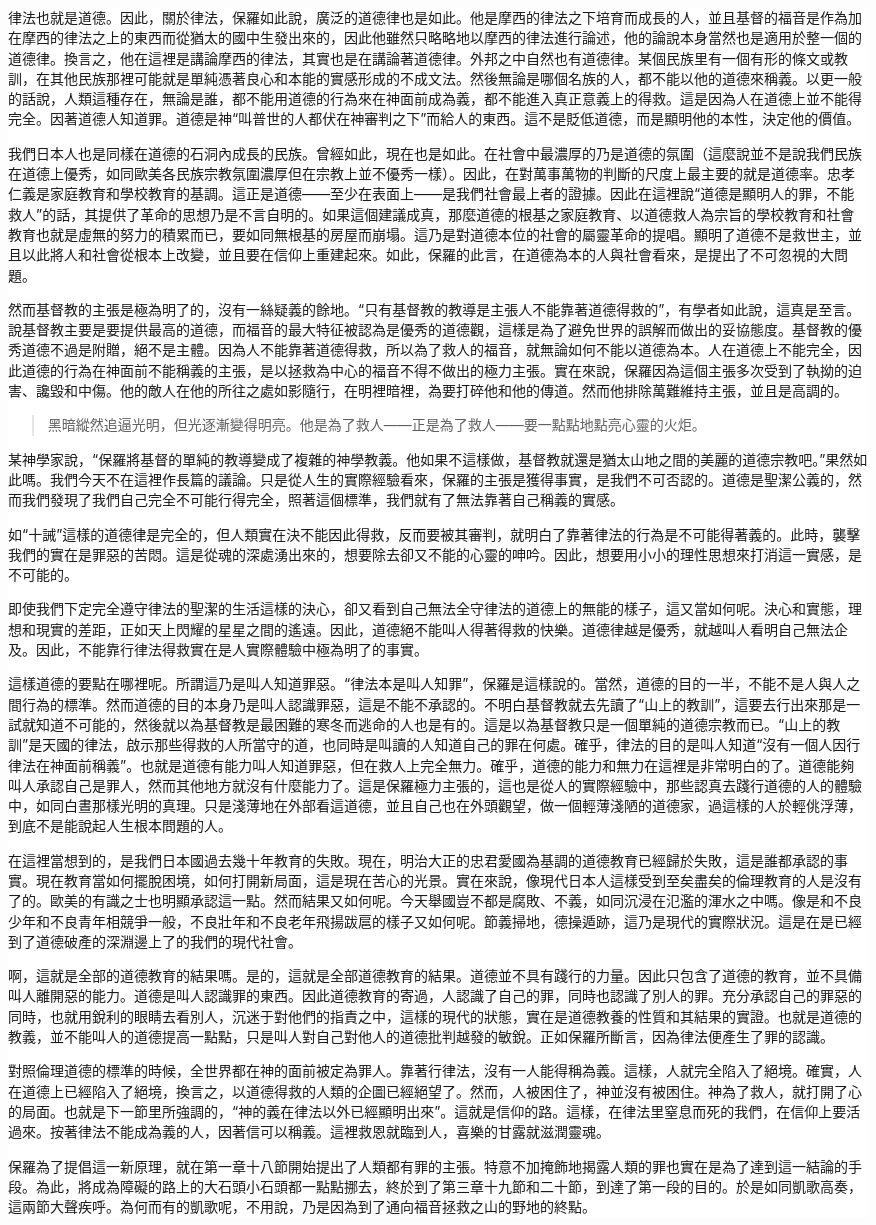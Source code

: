律法也就是道德。因此，關於律法，保羅如此說，廣泛的道德律也是如此。他是摩西的律法之下培育而成長的人，並且基督的福音是作為加在摩西的律法之上的東西而從猶太的國中生發出來的，因此他雖然只略略地以摩西的律法進行論述，他的論說本身當然也是適用於整一個的道德律。換言之，他在這裡是講論摩西的律法，其實也是在講論著道德律。外邦之中自然也有道德律。某個民族里有一個有形的條文或教訓，在其他民族那裡可能就是單純憑著良心和本能的實感形成的不成文法。然後無論是哪個名族的人，都不能以他的道德來稱義。以更一般的話說，人類這種存在，無論是誰，都不能用道德的行為來在神面前成為義，都不能進入真正意義上的得救。這是因為人在道德上並不能得完全。因著道德人知道罪。道德是神“叫普世的人都伏在神審判之下”而給人的東西。這不是貶低道德，而是顯明他的本性，決定他的價值。

我們日本人也是同樣在道德的石洞內成長的民族。曾經如此，現在也是如此。在社會中最濃厚的乃是道德的氛圍（這麼說並不是說我們民族在道德上優秀，如同歐美各民族宗教氛圍濃厚但在宗教上並不優秀一樣）。因此，在對萬事萬物的判斷的尺度上最主要的就是道德率。忠孝仁義是家庭教育和學校教育的基調。這正是道德——至少在表面上——是我們社會最上者的證據。因此在這裡說“道德是顯明人的罪，不能救人”的話，其提供了革命的思想乃是不言自明的。如果這個建議成真，那麼道德的根基之家庭教育、以道德救人為宗旨的學校教育和社會教育也就是虛無的努力的積累而已，要如同無根基的房屋而崩塌。這乃是對道德本位的社會的屬靈革命的提唱。顯明了道德不是救世主，並且以此將人和社會從根本上改變，並且要在信仰上重建起來。如此，保羅的此言，在道德為本的人與社會看來，是提出了不可忽視的大問題。

然而基督教的主張是極為明了的，沒有一絲疑義的餘地。“只有基督教的教導是主張人不能靠著道德得救的”，有學者如此說，這真是至言。說基督教主要是要提供最高的道德，而福音的最大特征被認為是優秀的道德觀，這樣是為了避免世界的誤解而做出的妥協態度。基督教的優秀道德不過是附贈，絕不是主體。因為人不能靠著道德得救，所以為了救人的福音，就無論如何不能以道德為本。人在道德上不能完全，因此道德的行為在神面前不能稱義的主張，是以拯救為中心的福音不得不做出的極力主張。實在來說，保羅因為這個主張多次受到了執拗的迫害、讒毀和中傷。他的敵人在他的所往之處如影隨行，在明裡暗裡，為要打碎他和他的傳道。然而他排除萬難維持主張，並且是高調的。

> 黑暗縱然追逼光明，但光逐漸變得明亮。他是為了救人——正是為了救人——要一點點地點亮心靈的火炬。

某神學家說，“保羅將基督的單純的教導變成了複雜的神學教義。他如果不這樣做，基督教就還是猶太山地之間的美麗的道德宗教吧。”果然如此嗎。我們今天不在這裡作長篇的議論。只是從人生的實際經驗看來，保羅的主張是獲得事實，是我們不可否認的。道德是聖潔公義的，然而我們發現了我們自己完全不可能行得完全，照著這個標準，我們就有了無法靠著自己稱義的實感。

如“十誡”這樣的道德律是完全的，但人類實在決不能因此得救，反而要被其審判，就明白了靠著律法的行為是不可能得著義的。此時，襲擊我們的實在是罪惡的苦悶。這是從魂的深處湧出來的，想要除去卻又不能的心靈的呻吟。因此，想要用小小的理性思想來打消這一實感，是不可能的。

即使我們下定完全遵守律法的聖潔的生活這樣的決心，卻又看到自己無法全守律法的道德上的無能的樣子，這又當如何呢。決心和實態，理想和現實的差距，正如天上閃耀的星星之間的遙遠。因此，道德絕不能叫人得著得救的快樂。道德律越是優秀，就越叫人看明自己無法企及。因此，不能靠行律法得救實在是人實際體驗中極為明了的事實。

這樣道德的要點在哪裡呢。所謂這乃是叫人知道罪惡。“律法本是叫人知罪”，保羅是這樣說的。當然，道德的目的一半，不能不是人與人之間行為的標準。然而道德的目的本身乃是叫人認識罪惡，這是不能不承認的。不明白基督教就去先讀了“山上的教訓”，這要去行出來那是一試就知道不可能的，然後就以為基督教是最困難的寒冬而逃命的人也是有的。這是以為基督教只是一個單純的道德宗教而已。“山上的教訓”是天國的律法，啟示那些得救的人所當守的道，也同時是叫讀的人知道自己的罪在何處。確乎，律法的目的是叫人知道“沒有一個人因行律法在神面前稱義”。也就是道德有能力叫人知道罪惡，但在救人上完全無力。確乎，道德的能力和無力在這裡是非常明白的了。道德能夠叫人承認自己是罪人，然而其他地方就沒有什麼能力了。這是保羅極力主張的，這也是從人的實際經驗中，那些認真去踐行道德的人的體驗中，如同白晝那樣光明的真理。只是淺薄地在外部看這道德，並且自己也在外頭觀望，做一個輕薄淺陋的道德家，過這樣的人於輕佻浮薄，到底不是能說起人生根本問題的人。

在這裡當想到的，是我們日本國過去幾十年教育的失敗。現在，明治大正的忠君愛國為基調的道德教育已經歸於失敗，這是誰都承認的事實。現在教育當如何擺脫困境，如何打開新局面，這是現在苦心的光景。實在來說，像現代日本人這樣受到至矣盡矣的倫理教育的人是沒有了的。歐美的有識之士也明顯承認這一點。然而結果又如何呢。今天舉國豈不都是腐敗、不義，如同沉浸在氾濫的渾水之中嗎。像是和不良少年和不良青年相競爭一般，不良壯年和不良老年飛揚跋扈的樣子又如何呢。節義掃地，德操遁跡，這乃是現代的實際狀況。這是在是已經到了道德破產的深淵邊上了的我們的現代社會。

啊，這就是全部的道德教育的結果嗎。是的，這就是全部道德教育的結果。道德並不具有踐行的力量。因此只包含了道德的教育，並不具備叫人離開惡的能力。道德是叫人認識罪的東西。因此道德教育的寄過，人認識了自己的罪，同時也認識了別人的罪。充分承認自己的罪惡的同時，也就用銳利的眼睛去看別人，沉迷于對他們的指責之中，這樣的現代的狀態，實在是道德教養的性質和其結果的實證。也就是道德的教義，並不能叫人的道德提高一點點，只是叫人對自己對他人的道德批判越發的敏銳。正如保羅所斷言，因為律法便產生了罪的認識。

對照倫理道德的標準的時候，全世界都在神的面前被定為罪人。靠著行律法，沒有一人能得稱為義。這樣，人就完全陷入了絕境。確實，人在道德上已經陷入了絕境，換言之，以道德得救的人類的企圖已經絕望了。然而，人被困住了，神並沒有被困住。神為了救人，就打開了心的局面。也就是下一節里所強調的，“神的義在律法以外已經顯明出來”。這就是信仰的路。這樣，在律法里窒息而死的我們，在信仰上要活過來。按著律法不能成為義的人，因著信可以稱義。這裡救恩就臨到人，喜樂的甘露就滋潤靈魂。

保羅為了提倡這一新原理，就在第一章十八節開始提出了人類都有罪的主張。特意不加掩飾地揭露人類的罪也實在是為了達到這一結論的手段。為此，將成為障礙的路上的大石頭小石頭都一點點挪去，終於到了第三章十九節和二十節，到達了第一段的目的。於是如同凱歌高奏，這兩節大聲疾呼。為何而有的凱歌呢，不用說，乃是因為到了通向福音拯救之山的野地的終點。
